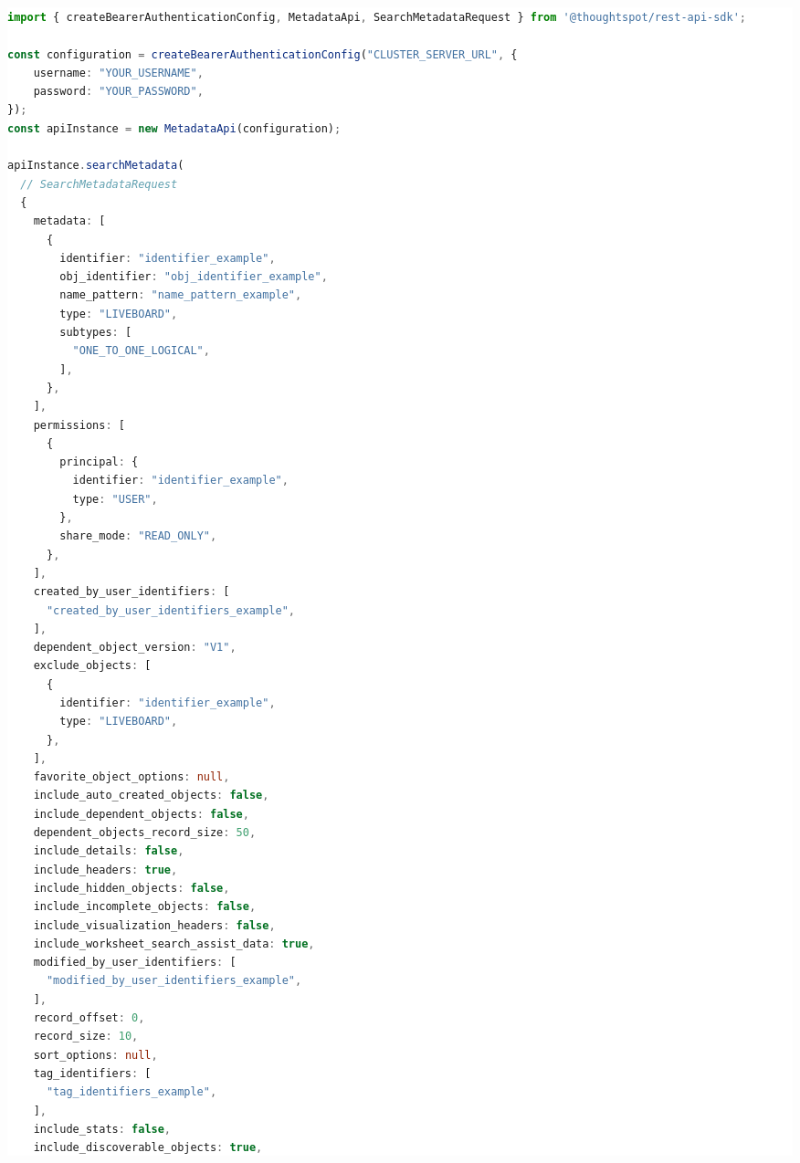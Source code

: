```typescript
import { createBearerAuthenticationConfig, MetadataApi, SearchMetadataRequest } from '@thoughtspot/rest-api-sdk';

const configuration = createBearerAuthenticationConfig("CLUSTER_SERVER_URL", {
    username: "YOUR_USERNAME",
    password: "YOUR_PASSWORD",
});
const apiInstance = new MetadataApi(configuration);

apiInstance.searchMetadata(
  // SearchMetadataRequest
  {
    metadata: [
      {
        identifier: "identifier_example",
        obj_identifier: "obj_identifier_example",
        name_pattern: "name_pattern_example",
        type: "LIVEBOARD",
        subtypes: [
          "ONE_TO_ONE_LOGICAL",
        ],
      },
    ],
    permissions: [
      {
        principal: {
          identifier: "identifier_example",
          type: "USER",
        },
        share_mode: "READ_ONLY",
      },
    ],
    created_by_user_identifiers: [
      "created_by_user_identifiers_example",
    ],
    dependent_object_version: "V1",
    exclude_objects: [
      {
        identifier: "identifier_example",
        type: "LIVEBOARD",
      },
    ],
    favorite_object_options: null,
    include_auto_created_objects: false,
    include_dependent_objects: false,
    dependent_objects_record_size: 50,
    include_details: false,
    include_headers: true,
    include_hidden_objects: false,
    include_incomplete_objects: false,
    include_visualization_headers: false,
    include_worksheet_search_assist_data: true,
    modified_by_user_identifiers: [
      "modified_by_user_identifiers_example",
    ],
    record_offset: 0,
    record_size: 10,
    sort_options: null,
    tag_identifiers: [
      "tag_identifiers_example",
    ],
    include_stats: false,
    include_discoverable_objects: true,
```